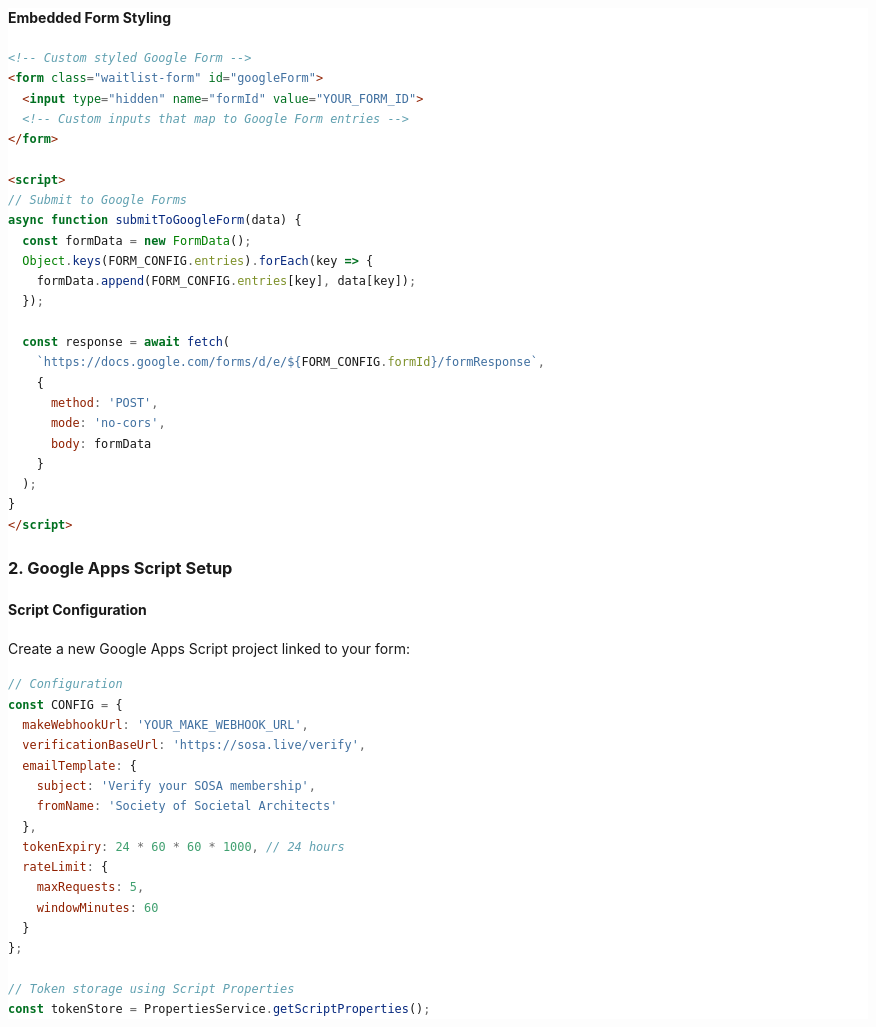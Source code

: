 #### Embedded Form Styling

```html
<!-- Custom styled Google Form -->
<form class="waitlist-form" id="googleForm">
  <input type="hidden" name="formId" value="YOUR_FORM_ID">
  <!-- Custom inputs that map to Google Form entries -->
</form>

<script>
// Submit to Google Forms
async function submitToGoogleForm(data) {
  const formData = new FormData();
  Object.keys(FORM_CONFIG.entries).forEach(key => {
    formData.append(FORM_CONFIG.entries[key], data[key]);
  });
  
  const response = await fetch(
    `https://docs.google.com/forms/d/e/${FORM_CONFIG.formId}/formResponse`,
    {
      method: 'POST',
      mode: 'no-cors',
      body: formData
    }
  );
}
</script>
```

### 2. Google Apps Script Setup

#### Script Configuration

Create a new Google Apps Script project linked to your form:

```javascript
// Configuration
const CONFIG = {
  makeWebhookUrl: 'YOUR_MAKE_WEBHOOK_URL',
  verificationBaseUrl: 'https://sosa.live/verify',
  emailTemplate: {
    subject: 'Verify your SOSA membership',
    fromName: 'Society of Societal Architects'
  },
  tokenExpiry: 24 * 60 * 60 * 1000, // 24 hours
  rateLimit: {
    maxRequests: 5,
    windowMinutes: 60
  }
};

// Token storage using Script Properties
const tokenStore = PropertiesService.getScriptProperties();
```
